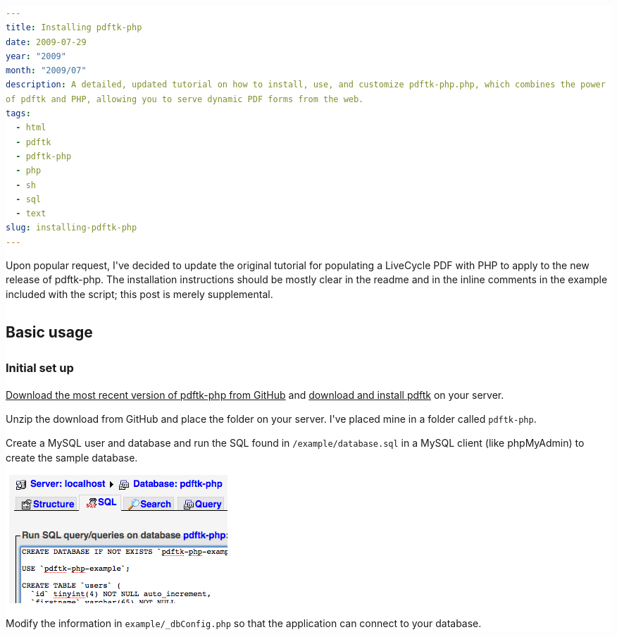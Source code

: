 ```yaml
---
title: Installing pdftk-php
date: 2009-07-29
year: "2009"
month: "2009/07"
description: A detailed, updated tutorial on how to install, use, and customize pdftk-php.php, which combines the power of pdftk and PHP, allowing you to serve dynamic PDF forms from the web.
tags: 
  - html
  - pdftk
  - pdftk-php
  - php
  - sh
  - sql
  - text
slug: installing-pdftk-php
---
```



Upon popular request, I've decided to update the original tutorial for populating a LiveCycle PDF with PHP to apply to the new release of pdftk-php. The installation instructions should be mostly clear in the readme and in the inline comments in the example included with the script; this post is merely supplemental.

## Basic usage

### Initial set up

[Download the most recent version of pdftk-php from GitHub](http://github.com/andrewheiss/pdftk-php/tree/master "andrewheiss's pdftk-php at master - GitHub") and [download and install pdftk](http://www.accesspdf.com/pdftk/ "pdftk - the pdf toolkit") on your server.

Unzip the download from GitHub and place the folder on your server. I've placed mine in a folder called `pdftk-php`.

Create a MySQL user and database and run the SQL found in `/example/database.sql` in a MySQL client (like phpMyAdmin) to create the sample database.

![Example Query in phpMyAdmin](example_query_in_phpmyadmin.png "Example query in phpMyAdmin")

Modify the information in `example/_dbConfig.php` so that the application can connect to your database.
